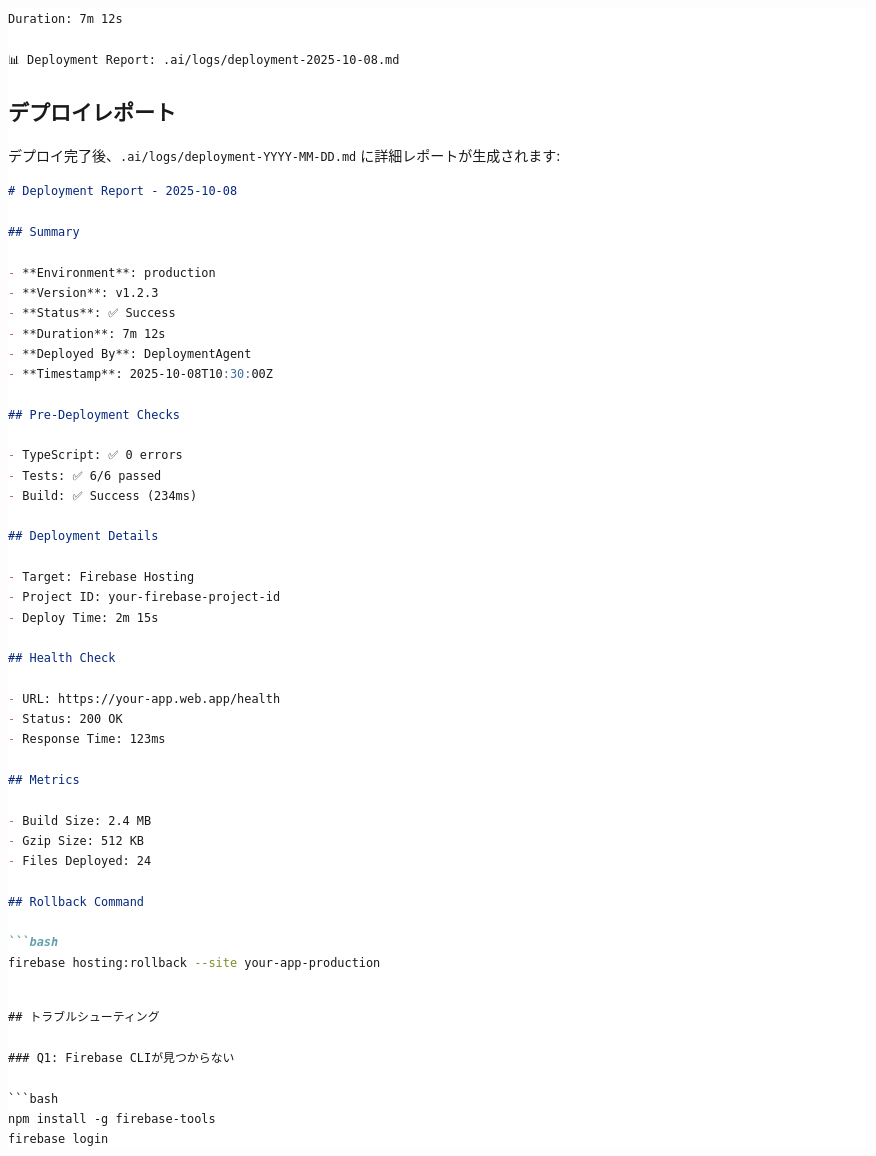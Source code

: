 ```
Duration: 7m 12s

📊 Deployment Report: .ai/logs/deployment-2025-10-08.md
```

## デプロイレポート

デプロイ完了後、`.ai/logs/deployment-YYYY-MM-DD.md` に詳細レポートが生成されます:

```markdown
# Deployment Report - 2025-10-08

## Summary

- **Environment**: production
- **Version**: v1.2.3
- **Status**: ✅ Success
- **Duration**: 7m 12s
- **Deployed By**: DeploymentAgent
- **Timestamp**: 2025-10-08T10:30:00Z

## Pre-Deployment Checks

- TypeScript: ✅ 0 errors
- Tests: ✅ 6/6 passed
- Build: ✅ Success (234ms)

## Deployment Details

- Target: Firebase Hosting
- Project ID: your-firebase-project-id
- Deploy Time: 2m 15s

## Health Check

- URL: https://your-app.web.app/health
- Status: 200 OK
- Response Time: 123ms

## Metrics

- Build Size: 2.4 MB
- Gzip Size: 512 KB
- Files Deployed: 24

## Rollback Command

```bash
firebase hosting:rollback --site your-app-production
```
```

## トラブルシューティング

### Q1: Firebase CLIが見つからない

```bash
npm install -g firebase-tools
firebase login
```

